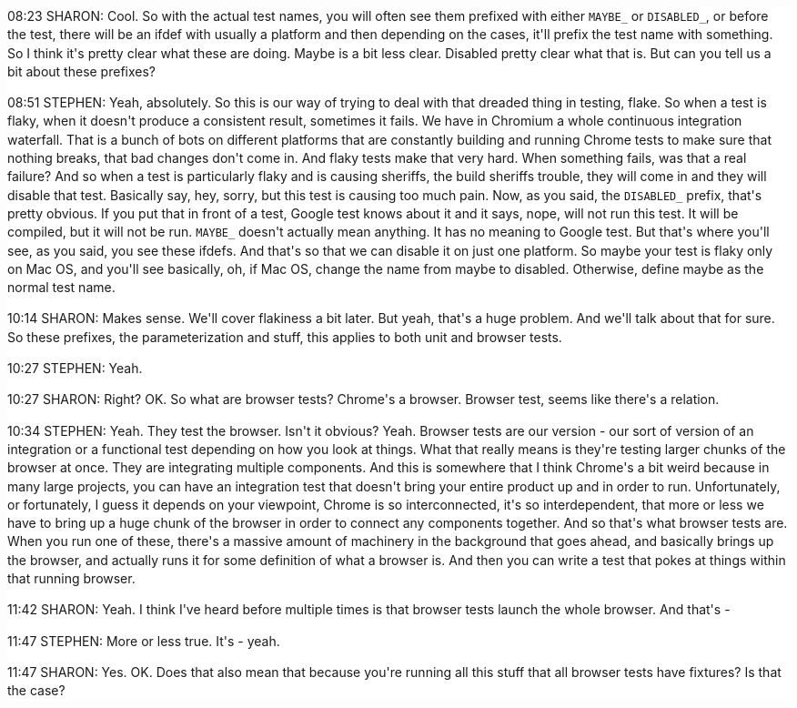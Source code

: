 08:23 SHARON: Cool. So with the actual test names, you will often see them
prefixed with either `MAYBE_` or `DISABLED_`, or before the test, there will be
an ifdef with usually a platform and then depending on the cases, it'll prefix
the test name with something. So I think it's pretty clear what these are
doing. Maybe is a bit less clear. Disabled pretty clear what that is. But can
you tell us a bit about these prefixes?

08:51 STEPHEN: Yeah, absolutely. So this is our way of trying to deal with that
dreaded thing in testing, flake. So when a test is flaky, when it doesn't
produce a consistent result, sometimes it fails. We have in Chromium a whole
continuous integration waterfall. That is a bunch of bots on different
platforms that are constantly building and running Chrome tests to make sure
that nothing breaks, that bad changes don't come in. And flaky tests make that
very hard. When something fails, was that a real failure? And so when a test is
particularly flaky and is causing sheriffs, the build sheriffs trouble, they
will come in and they will disable that test. Basically say, hey, sorry, but
this test is causing too much pain. Now, as you said, the `DISABLED_` prefix,
that's pretty obvious. If you put that in front of a test, Google test knows
about it and it says, nope, will not run this test. It will be compiled, but it
will not be run. `MAYBE_` doesn't actually mean anything. It has no meaning to
Google test. But that's where you'll see, as you said, you see these ifdefs.
And that's so that we can disable it on just one platform. So maybe your test
is flaky only on Mac OS, and you'll see basically, oh, if Mac OS, change the
name from maybe to disabled. Otherwise, define maybe as the normal test name.

10:14 SHARON: Makes sense. We'll cover flakiness a bit later. But yeah, that's
a huge problem. And we'll talk about that for sure. So these prefixes, the
parameterization and stuff, this applies to both unit and browser tests.

10:27 STEPHEN: Yeah.

10:27 SHARON: Right? OK. So what are browser tests? Chrome's a browser. Browser
test, seems like there's a relation.

10:34 STEPHEN: Yeah. They test the browser. Isn't it obvious? Yeah. Browser
tests are our version - our sort of version of an integration or a functional
test depending on how you look at things. What that really means is they're
testing larger chunks of the browser at once. They are integrating multiple
components. And this is somewhere that I think Chrome's a bit weird because in
many large projects, you can have an integration test that doesn't bring your
entire product up and in order to run. Unfortunately, or fortunately, I guess
it depends on your viewpoint, Chrome is so interconnected, it's so
interdependent, that more or less we have to bring up a huge chunk of the
browser in order to connect any components together. And so that's what browser
tests are. When you run one of these, there's a massive amount of machinery in
the background that goes ahead, and basically brings up the browser, and
actually runs it for some definition of what a browser is. And then you can
write a test that pokes at things within that running browser.

11:42 SHARON: Yeah. I think I've heard before multiple times is that browser
tests launch the whole browser. And that's -

11:47 STEPHEN: More or less true. It's - yeah.

11:47 SHARON: Yes. OK. Does that also mean that because you're running all this
stuff that all browser tests have fixtures? Is that the case?
